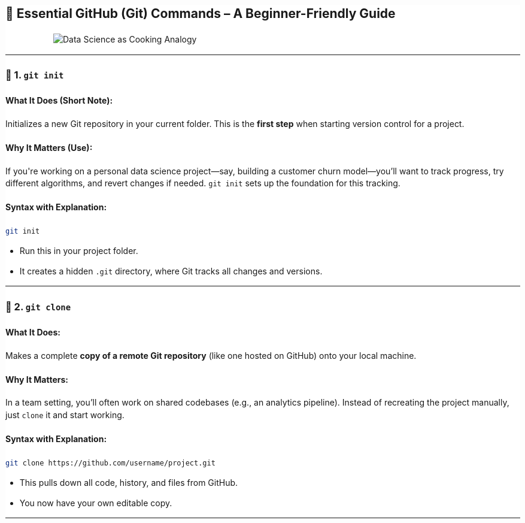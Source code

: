 ## 🧭 Essential GitHub (Git) Commands – A Beginner-Friendly Guide

<img title="" src="file:///C:/Users/anant/Desktop/AU2025/src_images/scm-github-commands.png" alt="Data Science as Cooking Analogy" width="700" style="display: block; margin: auto;">

---

### 🔹 1. `git init`

#### **What It Does (Short Note):**

Initializes a new Git repository in your current folder. This is the **first step** when starting version control for a project.

#### **Why It Matters (Use):**

If you're working on a personal data science project—say, building a customer churn model—you’ll want to track progress, try different algorithms, and revert changes if needed. `git init` sets up the foundation for this tracking.

#### **Syntax with Explanation:**

```bash
git init
```

- Run this in your project folder.

- It creates a hidden `.git` directory, where Git tracks all changes and versions.

---

### 🔹 2. `git clone`

#### **What It Does:**

Makes a complete **copy of a remote Git repository** (like one hosted on GitHub) onto your local machine.

#### **Why It Matters:**

In a team setting, you’ll often work on shared codebases (e.g., an analytics pipeline). Instead of recreating the project manually, just `clone` it and start working.

#### **Syntax with Explanation:**

```bash
git clone https://github.com/username/project.git
```

- This pulls down all code, history, and files from GitHub.

- You now have your own editable copy.

---
